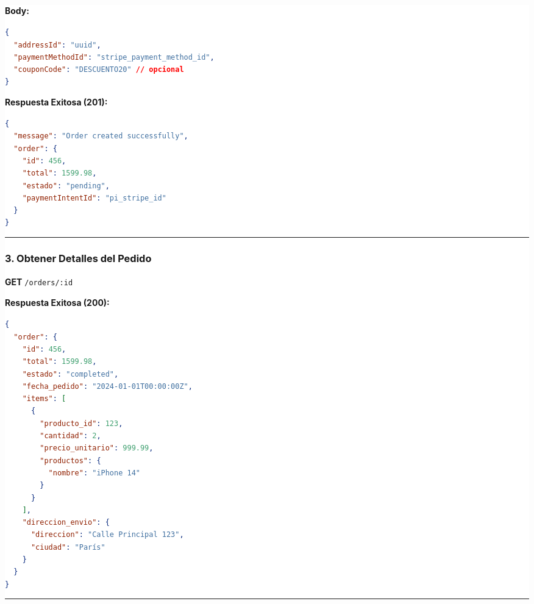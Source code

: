 **Body:**
```json
{
  "addressId": "uuid",
  "paymentMethodId": "stripe_payment_method_id",
  "couponCode": "DESCUENTO20" // opcional
}
```

**Respuesta Exitosa (201):**
```json
{
  "message": "Order created successfully",
  "order": {
    "id": 456,
    "total": 1599.98,
    "estado": "pending",
    "paymentIntentId": "pi_stripe_id"
  }
}
```

---

### 3. Obtener Detalles del Pedido
**GET** `/orders/:id`

**Respuesta Exitosa (200):**
```json
{
  "order": {
    "id": 456,
    "total": 1599.98,
    "estado": "completed",
    "fecha_pedido": "2024-01-01T00:00:00Z",
    "items": [
      {
        "producto_id": 123,
        "cantidad": 2,
        "precio_unitario": 999.99,
        "productos": {
          "nombre": "iPhone 14"
        }
      }
    ],
    "direccion_envio": {
      "direccion": "Calle Principal 123",
      "ciudad": "París"
    }
  }
}
```

---

